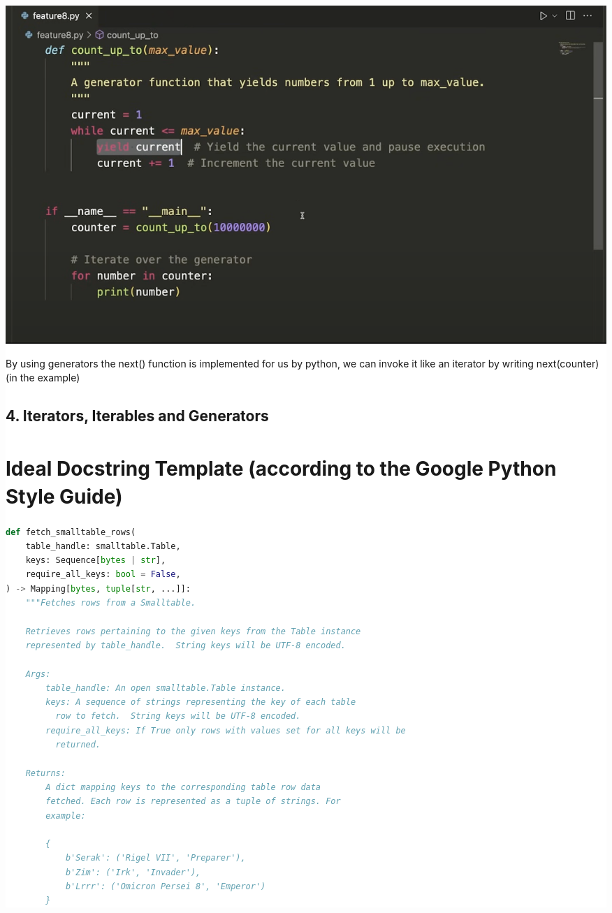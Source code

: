 ![](image-18.png)

By using generators the next() function is implemented for us by python, we can invoke it like an iterator by writing next(counter) (in the example)

## 4. Iterators, Iterables and Generators

# Ideal Docstring Template (according to the Google Python Style Guide)
```python
def fetch_smalltable_rows(
    table_handle: smalltable.Table,
    keys: Sequence[bytes | str],
    require_all_keys: bool = False,
) -> Mapping[bytes, tuple[str, ...]]:
    """Fetches rows from a Smalltable.

    Retrieves rows pertaining to the given keys from the Table instance
    represented by table_handle.  String keys will be UTF-8 encoded.

    Args:
        table_handle: An open smalltable.Table instance.
        keys: A sequence of strings representing the key of each table
          row to fetch.  String keys will be UTF-8 encoded.
        require_all_keys: If True only rows with values set for all keys will be
          returned.

    Returns:
        A dict mapping keys to the corresponding table row data
        fetched. Each row is represented as a tuple of strings. For
        example:

        {
            b'Serak': ('Rigel VII', 'Preparer'),
            b'Zim': ('Irk', 'Invader'),
            b'Lrrr': ('Omicron Persei 8', 'Emperor')
        }

```